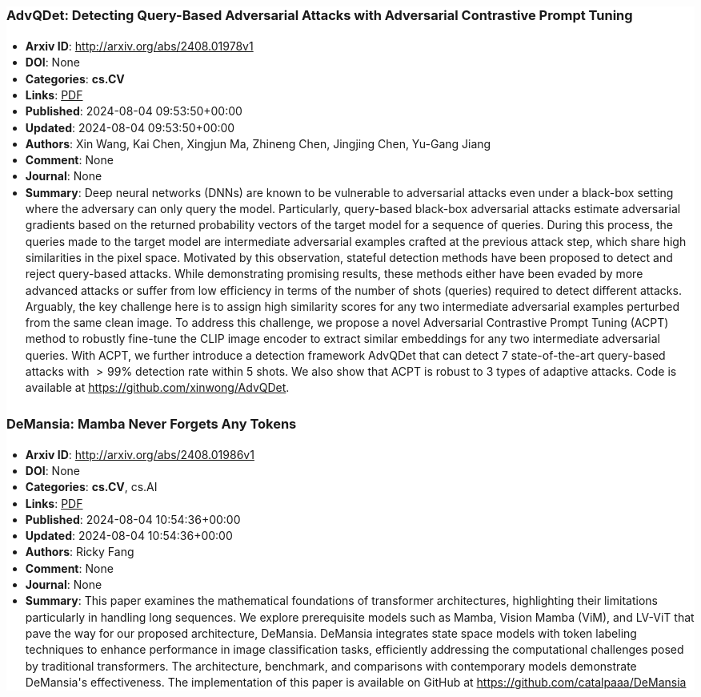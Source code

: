 

### AdvQDet: Detecting Query-Based Adversarial Attacks with Adversarial Contrastive Prompt Tuning
- **Arxiv ID**: http://arxiv.org/abs/2408.01978v1
- **DOI**: None
- **Categories**: **cs.CV**
- **Links**: [PDF](http://arxiv.org/pdf/2408.01978v1)
- **Published**: 2024-08-04 09:53:50+00:00
- **Updated**: 2024-08-04 09:53:50+00:00
- **Authors**: Xin Wang, Kai Chen, Xingjun Ma, Zhineng Chen, Jingjing Chen, Yu-Gang Jiang
- **Comment**: None
- **Journal**: None
- **Summary**: Deep neural networks (DNNs) are known to be vulnerable to adversarial attacks even under a black-box setting where the adversary can only query the model. Particularly, query-based black-box adversarial attacks estimate adversarial gradients based on the returned probability vectors of the target model for a sequence of queries. During this process, the queries made to the target model are intermediate adversarial examples crafted at the previous attack step, which share high similarities in the pixel space. Motivated by this observation, stateful detection methods have been proposed to detect and reject query-based attacks. While demonstrating promising results, these methods either have been evaded by more advanced attacks or suffer from low efficiency in terms of the number of shots (queries) required to detect different attacks. Arguably, the key challenge here is to assign high similarity scores for any two intermediate adversarial examples perturbed from the same clean image. To address this challenge, we propose a novel Adversarial Contrastive Prompt Tuning (ACPT) method to robustly fine-tune the CLIP image encoder to extract similar embeddings for any two intermediate adversarial queries. With ACPT, we further introduce a detection framework AdvQDet that can detect 7 state-of-the-art query-based attacks with $>99\%$ detection rate within 5 shots. We also show that ACPT is robust to 3 types of adaptive attacks. Code is available at https://github.com/xinwong/AdvQDet.



### DeMansia: Mamba Never Forgets Any Tokens
- **Arxiv ID**: http://arxiv.org/abs/2408.01986v1
- **DOI**: None
- **Categories**: **cs.CV**, cs.AI
- **Links**: [PDF](http://arxiv.org/pdf/2408.01986v1)
- **Published**: 2024-08-04 10:54:36+00:00
- **Updated**: 2024-08-04 10:54:36+00:00
- **Authors**: Ricky Fang
- **Comment**: None
- **Journal**: None
- **Summary**: This paper examines the mathematical foundations of transformer architectures, highlighting their limitations particularly in handling long sequences. We explore prerequisite models such as Mamba, Vision Mamba (ViM), and LV-ViT that pave the way for our proposed architecture, DeMansia. DeMansia integrates state space models with token labeling techniques to enhance performance in image classification tasks, efficiently addressing the computational challenges posed by traditional transformers. The architecture, benchmark, and comparisons with contemporary models demonstrate DeMansia's effectiveness. The implementation of this paper is available on GitHub at https://github.com/catalpaaa/DeMansia


